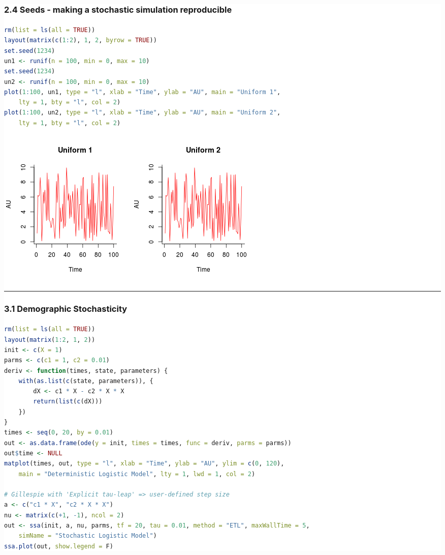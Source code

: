 ### 2.4 Seeds - making a stochastic simulation reproducible

```r
rm(list = ls(all = TRUE))
layout(matrix(c(1:2), 1, 2, byrow = TRUE))
set.seed(1234)
un1 <- runif(n = 100, min = 0, max = 10)
set.seed(1234)
un2 <- runif(n = 100, min = 0, max = 10)
plot(1:100, un1, type = "l", xlab = "Time", ylab = "AU", main = "Uniform 1", 
    lty = 1, bty = "l", col = 2)
plot(1:100, un2, type = "l", xlab = "Time", ylab = "AU", main = "Uniform 2", 
    lty = 1, bty = "l", col = 2)
```

![plot of chunk Seeds](figure/Seeds.png) 

---
### 3.1 Demographic Stochasticity

```r
rm(list = ls(all = TRUE))
layout(matrix(1:2, 1, 2))
init <- c(X = 1)
parms <- c(c1 = 1, c2 = 0.01)
deriv <- function(times, state, parameters) {
    with(as.list(c(state, parameters)), {
        dX <- c1 * X - c2 * X * X
        return(list(c(dX)))
    })
}
times <- seq(0, 20, by = 0.01)
out <- as.data.frame(ode(y = init, times = times, func = deriv, parms = parms))
out$time <- NULL
matplot(times, out, type = "l", xlab = "Time", ylab = "AU", ylim = c(0, 120), 
    main = "Deterministic Logistic Model", lty = 1, lwd = 1, col = 2)

# Gillespie with 'Explicit tau-leap' => user-defined step size
a <- c("c1 * X", "c2 * X * X")
nu <- matrix(c(+1, -1), ncol = 2)
out <- ssa(init, a, nu, parms, tf = 20, tau = 0.01, method = "ETL", maxWallTime = 5, 
    simName = "Stochastic Logistic Model")
ssa.plot(out, show.legend = F)
```
